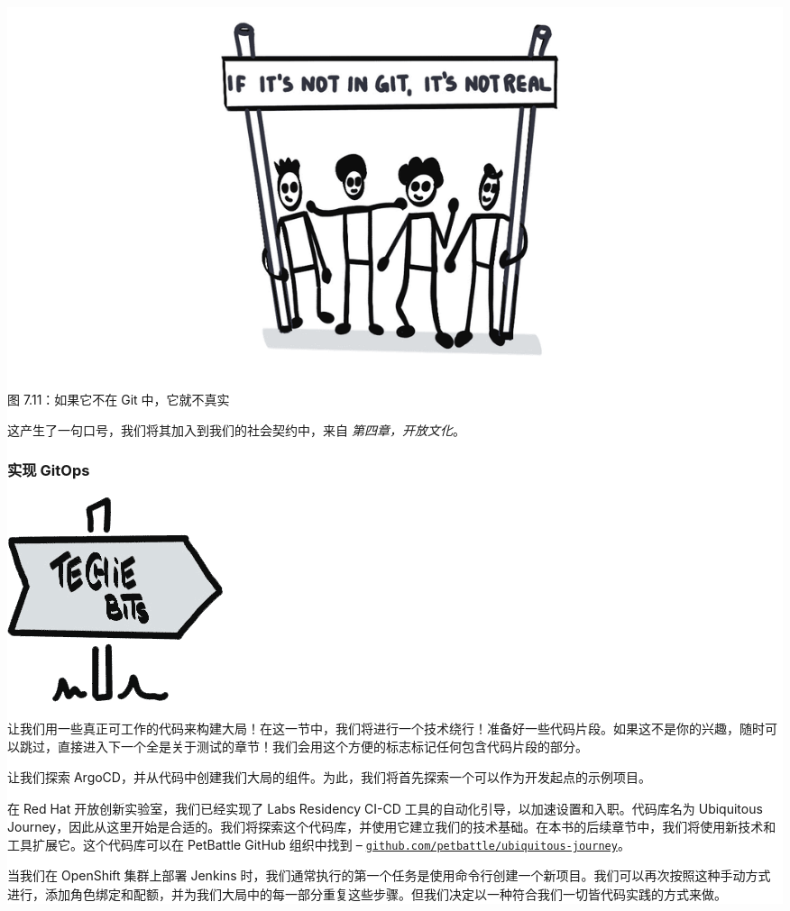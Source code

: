 ![](img/B16297_07_11.jpg)

图 7.11：如果它不在 Git 中，它就不真实

这产生了一句口号，我们将其加入到我们的社会契约中，来自 *第四章，开放文化*。

### 实现 GitOps

![](img/Techie1.jpg)

让我们用一些真正可工作的代码来构建大局！在这一节中，我们将进行一个技术绕行！准备好一些代码片段。如果这不是你的兴趣，随时可以跳过，直接进入下一个全是关于测试的章节！我们会用这个方便的标志标记任何包含代码片段的部分。

让我们探索 ArgoCD，并从代码中创建我们大局的组件。为此，我们将首先探索一个可以作为开发起点的示例项目。

在 Red Hat 开放创新实验室，我们已经实现了 Labs Residency CI-CD 工具的自动化引导，以加速设置和入职。代码库名为 Ubiquitous Journey，因此从这里开始是合适的。我们将探索这个代码库，并使用它建立我们的技术基础。在本书的后续章节中，我们将使用新技术和工具扩展它。这个代码库可以在 PetBattle GitHub 组织中找到 – [`github.com/petbattle/ubiquitous-journey`](https://github.com/petbattle/ubiquitous-journey)。

当我们在 OpenShift 集群上部署 Jenkins 时，我们通常执行的第一个任务是使用命令行创建一个新项目。我们可以再次按照这种手动方式进行，添加角色绑定和配额，并为我们大局中的每一部分重复这些步骤。但我们决定以一种符合我们一切皆代码实践的方式来做。
